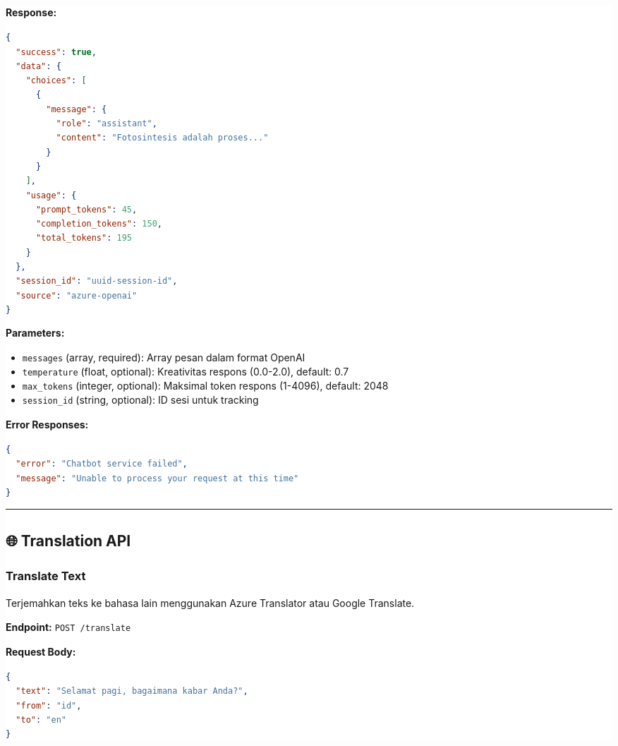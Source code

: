 **Response:**
```json
{
  "success": true,
  "data": {
    "choices": [
      {
        "message": {
          "role": "assistant",
          "content": "Fotosintesis adalah proses..."
        }
      }
    ],
    "usage": {
      "prompt_tokens": 45,
      "completion_tokens": 150,
      "total_tokens": 195
    }
  },
  "session_id": "uuid-session-id",
  "source": "azure-openai"
}
```

**Parameters:**
- `messages` (array, required): Array pesan dalam format OpenAI
- `temperature` (float, optional): Kreativitas respons (0.0-2.0), default: 0.7
- `max_tokens` (integer, optional): Maksimal token respons (1-4096), default: 2048
- `session_id` (string, optional): ID sesi untuk tracking

**Error Responses:**
```json
{
  "error": "Chatbot service failed",
  "message": "Unable to process your request at this time"
}
```

---

## 🌐 Translation API

### Translate Text
Terjemahkan teks ke bahasa lain menggunakan Azure Translator atau Google Translate.

**Endpoint:** `POST /translate`

**Request Body:**
```json
{
  "text": "Selamat pagi, bagaimana kabar Anda?",
  "from": "id",
  "to": "en"
}
```
